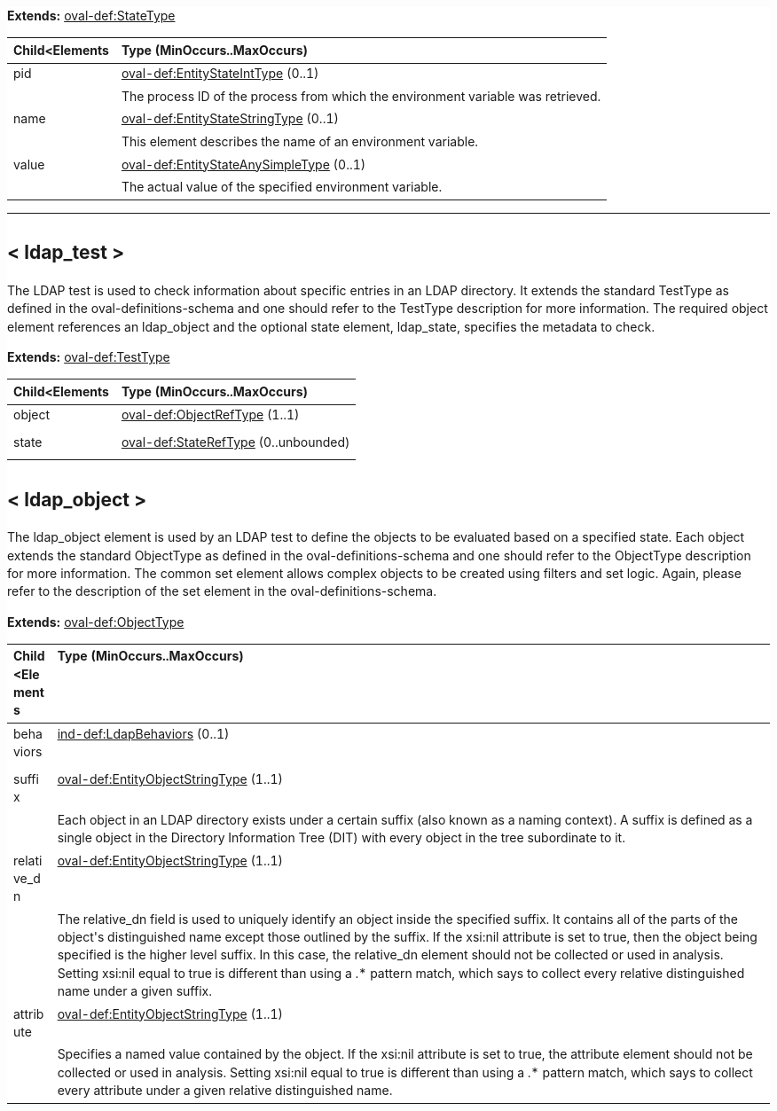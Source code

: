 **Extends:** [oval-def:StateType](oval-definitions-schema.md#StateType) 

| Child<Elements | Type (MinOccurs..MaxOccurs) |  
|:-------------- |:--------------------------- |  
| pid | [oval-def:EntityStateIntType](oval-definitions-schema.md#EntityStateIntType)  (0..1) |  
||<div>The process ID of the process from which the environment variable was retrieved.</div>|  
| name | [oval-def:EntityStateStringType](oval-definitions-schema.md#EntityStateStringType)  (0..1) |  
||<div>This element describes the name of an environment variable.</div>|  
| value | [oval-def:EntityStateAnySimpleType](oval-definitions-schema.md#EntityStateAnySimpleType)  (0..1) |  
||<div>The actual value of the specified environment variable.</div>|  
  
______________
  
## <a name="ldap_test"></a>< ldap_test >

The LDAP test is used to check information about specific entries in an LDAP directory. It extends the standard TestType as defined in the oval-definitions-schema and one should refer to the TestType description for more information. The required object element references an ldap_object and the optional state element, ldap_state, specifies the metadata to check.

**Extends:** [oval-def:TestType](oval-definitions-schema.md#TestType) 

| Child<Elements | Type (MinOccurs..MaxOccurs) |  
|:-------------- |:--------------------------- |  
| object | [oval-def:ObjectRefType](oval-definitions-schema.md#ObjectRefType)  (1..1) |  
|||  
| state | [oval-def:StateRefType](oval-definitions-schema.md#StateRefType)  (0..unbounded) |  
|||  
  
## <a name="ldap_object"></a>< ldap_object >

The ldap_object element is used by an LDAP test to define the objects to be evaluated based on a specified state. Each object extends the standard ObjectType as defined in the oval-definitions-schema and one should refer to the ObjectType description for more information. The common set element allows complex objects to be created using filters and set logic. Again, please refer to the description of the set element in the oval-definitions-schema.

**Extends:** [oval-def:ObjectType](oval-definitions-schema.md#ObjectType) 

| Child<Elements | Type (MinOccurs..MaxOccurs) |  
|:-------------- |:--------------------------- |  
| behaviors | [ind-def:LdapBehaviors](#LdapBehaviors)  (0..1) |  
|||  
| suffix | [oval-def:EntityObjectStringType](oval-definitions-schema.md#EntityObjectStringType)  (1..1) |  
||<div>Each object in an LDAP directory exists under a certain suffix (also known as a naming context). A suffix is defined as a single object in the Directory Information Tree (DIT) with every object in the tree subordinate to it.</div>|  
| relative_dn | [oval-def:EntityObjectStringType](oval-definitions-schema.md#EntityObjectStringType)  (1..1) |  
||<div>The relative_dn field is used to uniquely identify an object inside the specified suffix. It contains all of the parts of the object's distinguished name except those outlined by the suffix. If the xsi:nil attribute is set to true, then the object being specified is the higher level suffix. In this case, the relative_dn element should not be collected or used in analysis. Setting xsi:nil equal to true is different than using a .* pattern match, which says to collect every relative distinguished name under a given suffix.</div>|  
| attribute | [oval-def:EntityObjectStringType](oval-definitions-schema.md#EntityObjectStringType)  (1..1) |  
||<div>Specifies a named value contained by the object. If the xsi:nil attribute is set to true, the attribute element should not be collected or used in analysis. Setting xsi:nil equal to true is different than using a .* pattern match, which says to collect every attribute under a given relative distinguished name.</div>|  
  